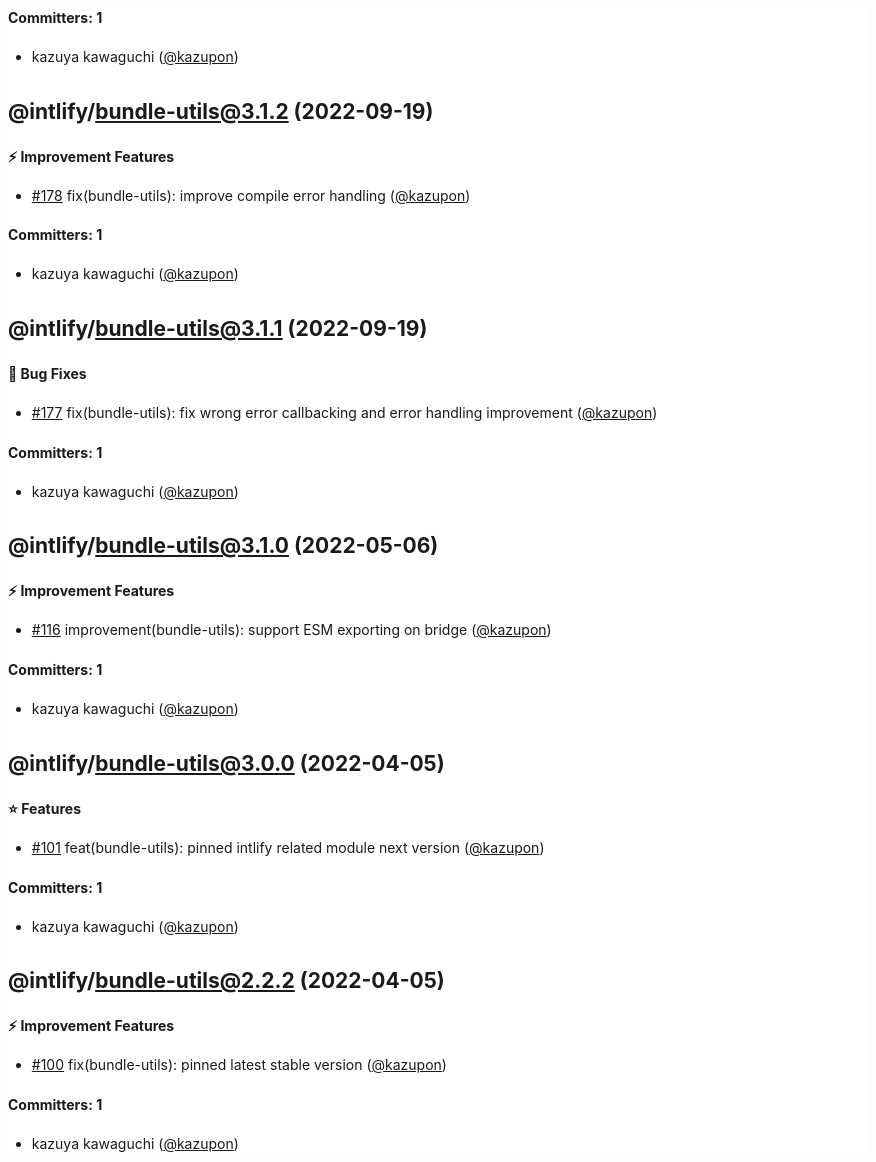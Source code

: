 #### Committers: 1
- kazuya kawaguchi ([@kazupon](https://github.com/kazupon))


## @intlify/bundle-utils@3.1.2 (2022-09-19)

#### :zap: Improvement Features
* [#178](https://github.com/intlify/bundle-tools/pull/178) fix(bundle-utils): improve compile error handling ([@kazupon](https://github.com/kazupon))

#### Committers: 1
- kazuya kawaguchi ([@kazupon](https://github.com/kazupon))


## @intlify/bundle-utils@3.1.1 (2022-09-19)

#### :bug: Bug Fixes
* [#177](https://github.com/intlify/bundle-tools/pull/177) fix(bundle-utils): fix wrong error callbacking and error handling improvement ([@kazupon](https://github.com/kazupon))

#### Committers: 1
- kazuya kawaguchi ([@kazupon](https://github.com/kazupon))


## @intlify/bundle-utils@3.1.0 (2022-05-06)

#### :zap: Improvement Features
* [#116](https://github.com/intlify/bundle-tools/pull/116) improvement(bundle-utils): support ESM exporting on bridge ([@kazupon](https://github.com/kazupon))

#### Committers: 1
- kazuya kawaguchi ([@kazupon](https://github.com/kazupon))


## @intlify/bundle-utils@3.0.0 (2022-04-05)

#### :star: Features
* [#101](https://github.com/intlify/bundle-tools/pull/101) feat(bundle-utils): pinned intlify related module next version ([@kazupon](https://github.com/kazupon))

#### Committers: 1
- kazuya kawaguchi ([@kazupon](https://github.com/kazupon))


## @intlify/bundle-utils@2.2.2 (2022-04-05)

#### :zap: Improvement Features
* [#100](https://github.com/intlify/bundle-tools/pull/100) fix(bundle-utils): pinned latest stable version ([@kazupon](https://github.com/kazupon))

#### Committers: 1
- kazuya kawaguchi ([@kazupon](https://github.com/kazupon))
